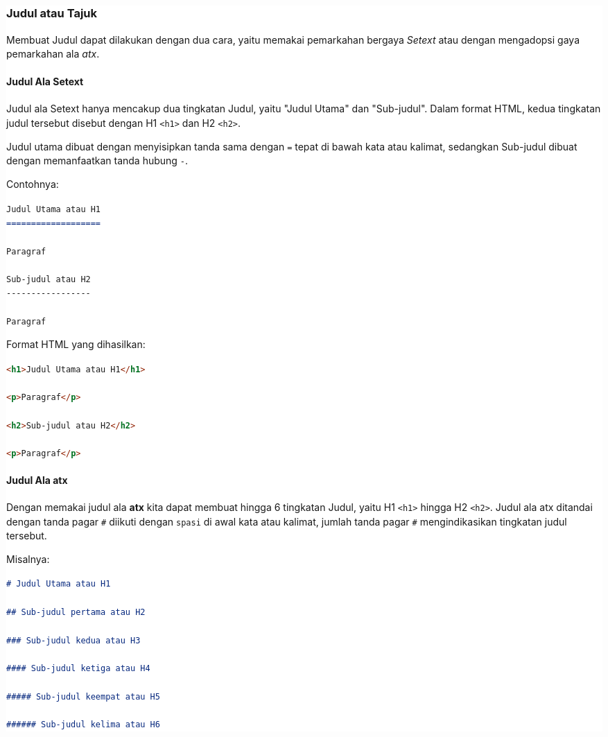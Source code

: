   [mx]: https://play.google.com/store/apps/details?id=com.ryeeeeee.markdownx
  [es]: https://play.google.com/store/apps/details?id=com.ekartoyev.enotes
  [jp]: https://play.google.com/store/apps/details?id=com.jotterpad.x

### Judul atau Tajuk

Membuat Judul dapat dilakukan dengan dua cara, yaitu memakai pemarkahan bergaya _Setext_ atau dengan mengadopsi gaya pemarkahan ala _atx_.

#### Judul Ala Setext

Judul ala Setext hanya mencakup dua tingkatan Judul, yaitu "Judul Utama" dan "Sub-judul". Dalam format HTML, kedua tingkatan judul tersebut disebut dengan H1 `<h1>` dan H2 `<h2>`.

Judul utama dibuat dengan menyisipkan tanda sama dengan `=` tepat di bawah kata atau kalimat, sedangkan Sub-judul dibuat dengan memanfaatkan tanda hubung `-`.

Contohnya:

```markdown
Judul Utama atau H1
===================

Paragraf

Sub-judul atau H2
-----------------

Paragraf
```

Format HTML yang dihasilkan:

```html
<h1>Judul Utama atau H1</h1>

<p>Paragraf</p>

<h2>Sub-judul atau H2</h2>

<p>Paragraf</p>
```

#### Judul Ala atx

Dengan memakai judul ala **atx** kita dapat membuat hingga 6 tingkatan Judul, yaitu H1 `<h1>` hingga H2 `<h2>`. Judul ala atx ditandai dengan tanda pagar `#` diikuti dengan `spasi` di awal kata atau kalimat, jumlah tanda pagar `#` mengindikasikan tingkatan judul tersebut.

Misalnya:
```markdown
# Judul Utama atau H1

## Sub-judul pertama atau H2

### Sub-judul kedua atau H3

#### Sub-judul ketiga atau H4

##### Sub-judul keempat atau H5

###### Sub-judul kelima atau H6
```


  [^1]: Diterjemahkan dari [Daring Fireball](https://daringfireball.net/projects/markdown/#Introduction).
  [jb]: https://en.wikipedia.org/wiki/John_Gruber
  [ui]: https://id.wikipedia.org/wiki/Antarmuka_pengguna
  [as]: https://en.wikipedia.org/wiki/Aaron_Swartz
  [hp]: http://pad.haroopress.com/
  [mp]: http://code52.org/DownmarkerWPF
  [tp]: https://typora.io/
  [ms]: https://tylingsoft.com/markdown-plus/
  [et]: https://itunes.apple.com/us/app/editorial/id673907758?mt=8&uo=4&at=10l6nh&ct=ms_inline
  [us]: https://itunes.apple.com/us/app/ulysses/id950335311?mt=8&uo=4&at=10l6nh&ct=ms_inline
  [1w]: http://1writerapp.com
[1]: https://id.wikipedia.org/wiki/Candi_Badut "Candi Badut" 
[ ]: https://id.m.wikipedia.org/wiki/Candi "Pengertian Candi" 
  [sukun]: https://id.wikipedia.org/wiki/Dau,_Malang "Sukun" 
  [k]: https://id.wikipedia.org/wiki/Kota_Malang "Kota Malang" 
  [ 1aA@]: https://id.wikipedia.org/wiki/Jawa_Timur "Provinsi Jawa Timur" 
[nama refrensi]: /alamat/menuju/gambar.jpg "Title atau keterangan tambahan"